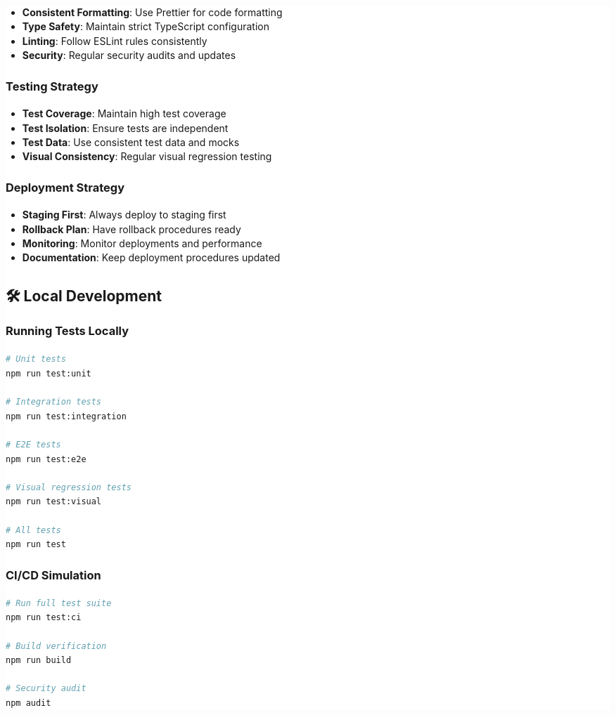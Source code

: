 - **Consistent Formatting**: Use Prettier for code formatting
- **Type Safety**: Maintain strict TypeScript configuration
- **Linting**: Follow ESLint rules consistently
- **Security**: Regular security audits and updates

### Testing Strategy

- **Test Coverage**: Maintain high test coverage
- **Test Isolation**: Ensure tests are independent
- **Test Data**: Use consistent test data and mocks
- **Visual Consistency**: Regular visual regression testing

### Deployment Strategy

- **Staging First**: Always deploy to staging first
- **Rollback Plan**: Have rollback procedures ready
- **Monitoring**: Monitor deployments and performance
- **Documentation**: Keep deployment procedures updated

## 🛠️ Local Development

### Running Tests Locally

```bash
# Unit tests
npm run test:unit

# Integration tests
npm run test:integration

# E2E tests
npm run test:e2e

# Visual regression tests
npm run test:visual

# All tests
npm run test
```

### CI/CD Simulation

```bash
# Run full test suite
npm run test:ci

# Build verification
npm run build

# Security audit
npm audit
```
